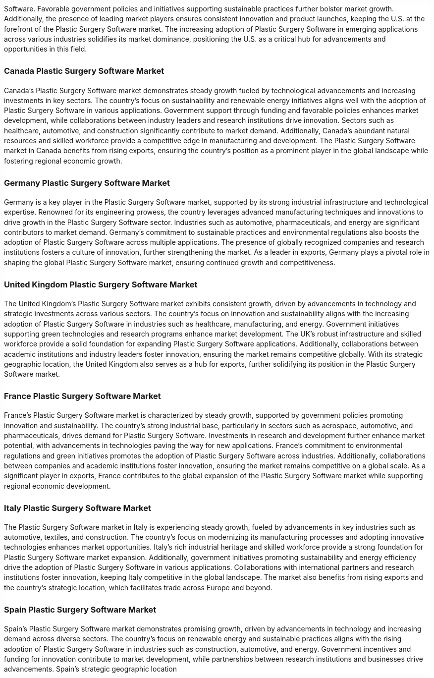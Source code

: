 Software. Favorable government policies and initiatives supporting sustainable practices further bolster market growth. Additionally, the presence of leading market players ensures consistent innovation and product launches, keeping the U.S. at the forefront of the Plastic Surgery Software market. The increasing adoption of Plastic Surgery Software in emerging applications across various industries solidifies its market dominance, positioning the U.S. as a critical hub for advancements and opportunities in this field.</p><h3>Canada Plastic Surgery Software Market</h3><p>Canada&rsquo;s Plastic Surgery Software market demonstrates steady growth fueled by technological advancements and increasing investments in key sectors. The country&rsquo;s focus on sustainability and renewable energy initiatives aligns well with the adoption of Plastic Surgery Software in various applications. Government support through funding and favorable policies enhances market development, while collaborations between industry leaders and research institutions drive innovation. Sectors such as healthcare, automotive, and construction significantly contribute to market demand. Additionally, Canada&rsquo;s abundant natural resources and skilled workforce provide a competitive edge in manufacturing and development. The Plastic Surgery Software market in Canada benefits from rising exports, ensuring the country&rsquo;s position as a prominent player in the global landscape while fostering regional economic growth.</p><h3>Germany Plastic Surgery Software Market</h3><p>Germany is a key player in the Plastic Surgery Software market, supported by its strong industrial infrastructure and technological expertise. Renowned for its engineering prowess, the country leverages advanced manufacturing techniques and innovations to drive growth in the Plastic Surgery Software sector. Industries such as automotive, pharmaceuticals, and energy are significant contributors to market demand. Germany&rsquo;s commitment to sustainable practices and environmental regulations also boosts the adoption of Plastic Surgery Software across multiple applications. The presence of globally recognized companies and research institutions fosters a culture of innovation, further strengthening the market. As a leader in exports, Germany plays a pivotal role in shaping the global Plastic Surgery Software market, ensuring continued growth and competitiveness.</p><h3>United Kingdom Plastic Surgery Software Market</h3><p>The United Kingdom&rsquo;s Plastic Surgery Software market exhibits consistent growth, driven by advancements in technology and strategic investments across various sectors. The country&rsquo;s focus on innovation and sustainability aligns with the increasing adoption of Plastic Surgery Software in industries such as healthcare, manufacturing, and energy. Government initiatives supporting green technologies and research programs enhance market development. The UK&rsquo;s robust infrastructure and skilled workforce provide a solid foundation for expanding Plastic Surgery Software applications. Additionally, collaborations between academic institutions and industry leaders foster innovation, ensuring the market remains competitive globally. With its strategic geographic location, the United Kingdom also serves as a hub for exports, further solidifying its position in the Plastic Surgery Software market.</p><h3>France Plastic Surgery Software Market</h3><p>France&rsquo;s Plastic Surgery Software market is characterized by steady growth, supported by government policies promoting innovation and sustainability. The country&rsquo;s strong industrial base, particularly in sectors such as aerospace, automotive, and pharmaceuticals, drives demand for Plastic Surgery Software. Investments in research and development further enhance market potential, with advancements in technologies paving the way for new applications. France&rsquo;s commitment to environmental regulations and green initiatives promotes the adoption of Plastic Surgery Software across industries. Additionally, collaborations between companies and academic institutions foster innovation, ensuring the market remains competitive on a global scale. As a significant player in exports, France contributes to the global expansion of the Plastic Surgery Software market while supporting regional economic development.</p><h3>Italy Plastic Surgery Software Market</h3><p>The Plastic Surgery Software market in Italy is experiencing steady growth, fueled by advancements in key industries such as automotive, textiles, and construction. The country&rsquo;s focus on modernizing its manufacturing processes and adopting innovative technologies enhances market opportunities. Italy&rsquo;s rich industrial heritage and skilled workforce provide a strong foundation for Plastic Surgery Software market expansion. Additionally, government initiatives promoting sustainability and energy efficiency drive the adoption of Plastic Surgery Software in various applications. Collaborations with international partners and research institutions foster innovation, keeping Italy competitive in the global landscape. The market also benefits from rising exports and the country&rsquo;s strategic location, which facilitates trade across Europe and beyond.</p><h3>Spain Plastic Surgery Software Market</h3><p>Spain&rsquo;s Plastic Surgery Software market demonstrates promising growth, driven by advancements in technology and increasing demand across diverse sectors. The country&rsquo;s focus on renewable energy and sustainable practices aligns with the rising adoption of Plastic Surgery Software in industries such as construction, automotive, and energy. Government incentives and funding for innovation contribute to market development, while partnerships between research institutions and businesses drive advancements. Spain&rsquo;s strategic geographic location